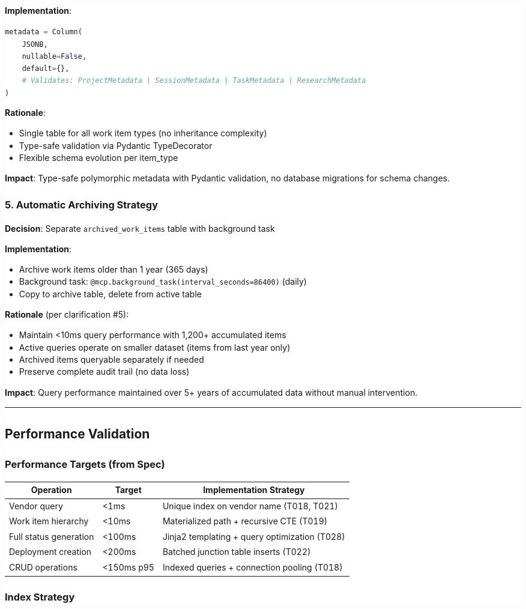 **Implementation**:
```python
metadata = Column(
    JSONB,
    nullable=False,
    default={},
    # Validates: ProjectMetadata | SessionMetadata | TaskMetadata | ResearchMetadata
)
```

**Rationale**:
- Single table for all work item types (no inheritance complexity)
- Type-safe validation via Pydantic TypeDecorator
- Flexible schema evolution per item_type

**Impact**: Type-safe polymorphic metadata with Pydantic validation, no database migrations for schema changes.

### 5. Automatic Archiving Strategy

**Decision**: Separate `archived_work_items` table with background task

**Implementation**:
- Archive work items older than 1 year (365 days)
- Background task: `@mcp.background_task(interval_seconds=86400)` (daily)
- Copy to archive table, delete from active table

**Rationale** (per clarification #5):
- Maintain <10ms query performance with 1,200+ accumulated items
- Active queries operate on smaller dataset (items from last year only)
- Archived items queryable separately if needed
- Preserve complete audit trail (no data loss)

**Impact**: Query performance maintained over 5+ years of accumulated data without manual intervention.

---

## Performance Validation

### Performance Targets (from Spec)

| Operation | Target | Implementation Strategy |
|-----------|--------|------------------------|
| Vendor query | <1ms | Unique index on vendor name (T018, T021) |
| Work item hierarchy | <10ms | Materialized path + recursive CTE (T019) |
| Full status generation | <100ms | Jinja2 templating + query optimization (T028) |
| Deployment creation | <200ms | Batched junction table inserts (T022) |
| CRUD operations | <150ms p95 | Indexed queries + connection pooling (T018) |

### Index Strategy
